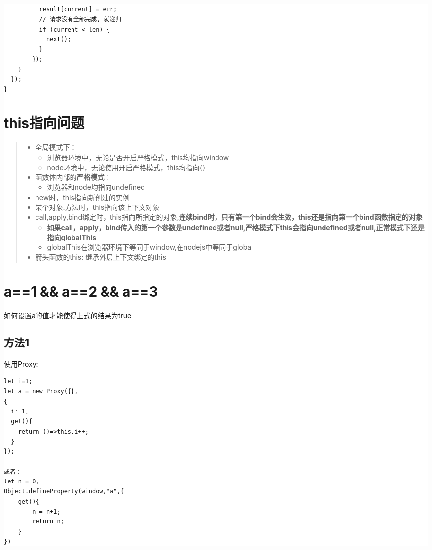 ```
          result[current] = err;
          // 请求没有全部完成, 就递归
          if (current < len) {
            next();
          }
        });
    }
  });
}
```

# this指向问题

> - 全局模式下：
>   - 浏览器环境中，无论是否开启严格模式，this均指向window
>   - node环境中，无论使用开启严格模式，this均指向{}
> - 函数体内部的**严格模式**：
>   - 浏览器和node均指向undefined
> - new时，this指向新创建的实例
> - 某个对象.方法时，this指向该上下文对象
> - call,apply,bind绑定时，this指向所指定的对象,**连续bind时，只有第一个bind会生效，this还是指向第一个bind函数指定的对象**
>   - **如果call，apply，bind传入的第一个参数是undefined或者null,严格模式下this会指向undefined或者null,正常模式下还是指向globalThis**
>   - globalThis在浏览器环境下等同于window,在nodejs中等同于global
> - 箭头函数的this: 继承外层上下文绑定的this

# a==1 && a==2 && a==3

如何设置a的值才能使得上式的结果为true

## 方法1

使用Proxy:

```
let i=1;
let a = new Proxy({}, 
{
  i: 1,
  get(){
  	return ()=>this.i++;
  }
});

或者：
let n = 0;
Object.defineProperty(window,"a",{
	get(){
		n = n+1;
		return n;
	}
})
```
